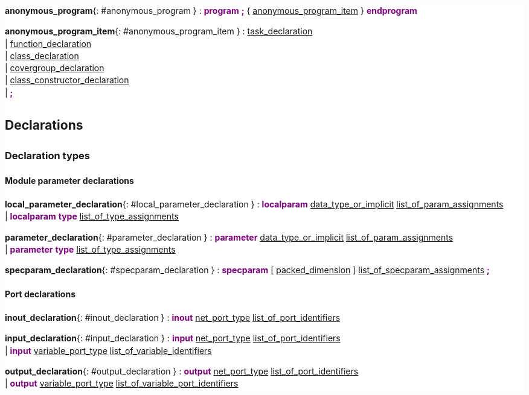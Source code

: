 **anonymous_program**{: #anonymous_program }
:	<font color="purple"><b>program</b></font> <font color="purple"><b>;</b></font>  { <a href="#anonymous_program_item">anonymous_program_item</a>  }  <font color="purple"><b>endprogram</b></font> 
  
**anonymous_program_item**{: #anonymous_program_item }
:	<a href="#task_declaration">task_declaration</a>   
        | <a href="#function_declaration">function_declaration</a>   
        | <a href="#class_declaration">class_declaration</a>   
        | <a href="#covergroup_declaration">covergroup_declaration</a>   
        | <a href="#class_constructor_declaration">class_constructor_declaration</a>   
        | <font color="purple"><b>;</b></font> 
  
## Declarations
  
### Declaration types
  
#### Module parameter declarations
  
**local_parameter_declaration**{: #local_parameter_declaration }
:	<font color="purple"><b>localparam</b></font> <a href="#data_type_or_implicit">data_type_or_implicit</a> <a href="#list_of_param_assignments">list_of_param_assignments</a>   
        | <font color="purple"><b>localparam</b></font> <font color="purple"><b>type</b></font> <a href="#list_of_type_assignments">list_of_type_assignments</a> 
  
**parameter_declaration**{: #parameter_declaration }
:	<font color="purple"><b>parameter</b></font> <a href="#data_type_or_implicit">data_type_or_implicit</a> <a href="#list_of_param_assignments">list_of_param_assignments</a>   
        | <font color="purple"><b>parameter</b></font> <font color="purple"><b>type</b></font> <a href="#list_of_type_assignments">list_of_type_assignments</a> 
  
**specparam_declaration**{: #specparam_declaration }
:	<font color="purple"><b>specparam</b></font>  \[ <a href="#packed_dimension">packed_dimension</a>  ]  <a href="#list_of_specparam_assignments">list_of_specparam_assignments</a> <font color="purple"><b>;</b></font> 
  
#### Port declarations
  
**inout_declaration**{: #inout_declaration }
:	<font color="purple"><b>inout</b></font> <a href="#net_port_type">net_port_type</a> <a href="#list_of_port_identifiers">list_of_port_identifiers</a> 
  
**input_declaration**{: #input_declaration }
:	<font color="purple"><b>input</b></font> <a href="#net_port_type">net_port_type</a> <a href="#list_of_port_identifiers">list_of_port_identifiers</a>   
        | <font color="purple"><b>input</b></font> <a href="#variable_port_type">variable_port_type</a> <a href="#list_of_variable_identifiers">list_of_variable_identifiers</a> 
  
**output_declaration**{: #output_declaration }
:	<font color="purple"><b>output</b></font> <a href="#net_port_type">net_port_type</a> <a href="#list_of_port_identifiers">list_of_port_identifiers</a>   
        | <font color="purple"><b>output</b></font> <a href="#variable_port_type">variable_port_type</a> <a href="#list_of_variable_port_identifiers">list_of_variable_port_identifiers</a> 
  